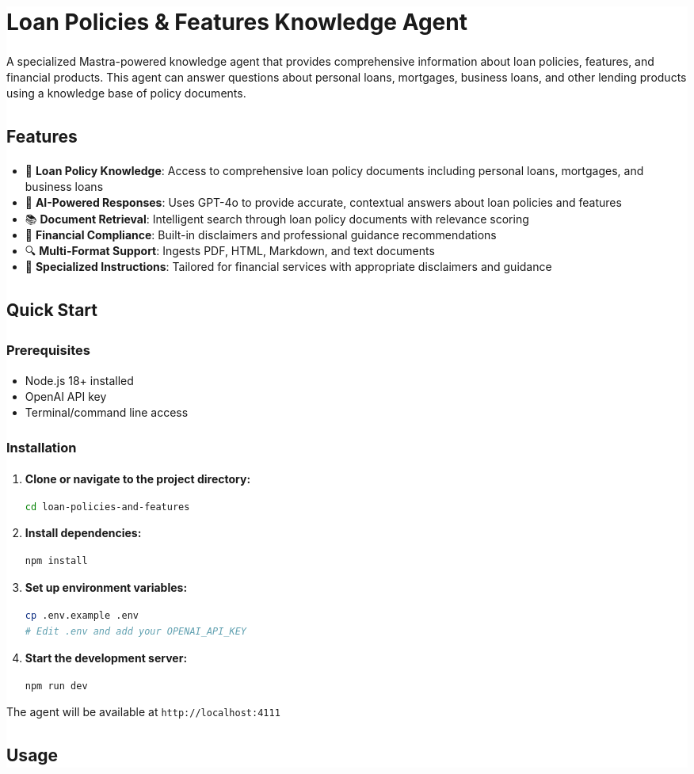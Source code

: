 # Loan Policies & Features Knowledge Agent

A specialized Mastra-powered knowledge agent that provides comprehensive information about loan policies, features, and financial products. This agent can answer questions about personal loans, mortgages, business loans, and other lending products using a knowledge base of policy documents.

## Features

- 🏦 **Loan Policy Knowledge**: Access to comprehensive loan policy documents including personal loans, mortgages, and business loans
- 🤖 **AI-Powered Responses**: Uses GPT-4o to provide accurate, contextual answers about loan policies and features
- 📚 **Document Retrieval**: Intelligent search through loan policy documents with relevance scoring
- 💼 **Financial Compliance**: Built-in disclaimers and professional guidance recommendations
- 🔍 **Multi-Format Support**: Ingests PDF, HTML, Markdown, and text documents
- 🎯 **Specialized Instructions**: Tailored for financial services with appropriate disclaimers and guidance

## Quick Start

### Prerequisites

- Node.js 18+ installed
- OpenAI API key
- Terminal/command line access

### Installation

1. **Clone or navigate to the project directory:**
   ```bash
   cd loan-policies-and-features
   ```

2. **Install dependencies:**
   ```bash
   npm install
   ```

3. **Set up environment variables:**
   ```bash
   cp .env.example .env
   # Edit .env and add your OPENAI_API_KEY
   ```

4. **Start the development server:**
   ```bash
   npm run dev
   ```

The agent will be available at `http://localhost:4111`

## Usage
